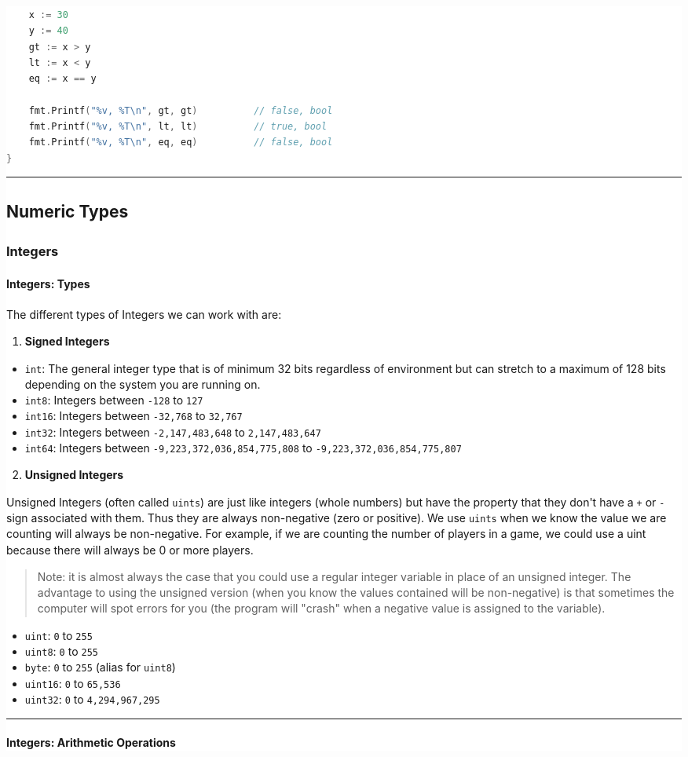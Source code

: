 ```go
	x := 30
	y := 40
	gt := x > y
	lt := x < y
	eq := x == y

	fmt.Printf("%v, %T\n", gt, gt)			// false, bool
	fmt.Printf("%v, %T\n", lt, lt)			// true, bool
	fmt.Printf("%v, %T\n", eq, eq)			// false, bool
}
```

---

## Numeric Types

### Integers

#### Integers: Types

The different types of Integers we can work with are:

1. **Signed Integers**

- `int`: The general integer type that is of minimum 32 bits regardless of environment but can stretch to a maximum of 128 bits depending on the system you are running on.
- `int8`: Integers between `-128` to `127`
- `int16`: Integers between `-32,768` to `32,767`
- `int32`: Integers between `-2,147,483,648` to `2,147,483,647`
- `int64`: Integers between `-9,223,372,036,854,775,808` to `-9,223,372,036,854,775,807`

2. **Unsigned Integers**

Unsigned Integers (often called `uints`) are just like integers (whole numbers) but have the property that they don't have a `+` or `-` sign associated with them. Thus they are always non-negative (zero or positive). We use `uints` when we know the value we are counting will always be non-negative. For example, if we are counting the number of players in a game, we could use a uint because there will always be 0 or more players.

> Note: it is almost always the case that you could use a regular integer variable in place of an unsigned integer. The advantage to using the unsigned version (when you know the values contained will be non-negative) is that sometimes the computer will spot errors for you (the program will "crash" when a negative value is assigned to the variable).

- `uint`: `0` to `255`
- `uint8`: `0` to `255`
- `byte`: `0` to `255` (alias for `uint8`)
- `uint16`: `0` to `65,536`
- `uint32`: `0` to `4,294,967,295`

---

#### Integers: Arithmetic Operations
